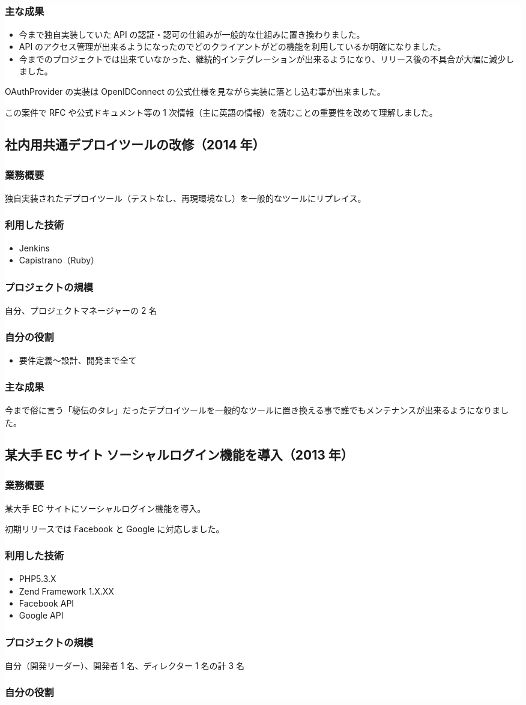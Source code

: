 ### 主な成果

- 今まで独自実装していた API の認証・認可の仕組みが一般的な仕組みに置き換わりました。
- API のアクセス管理が出来るようになったのでどのクライアントがどの機能を利用しているか明確になりました。
- 今までのプロジェクトでは出来ていなかった、継続的インテグレーションが出来るようになり、リリース後の不具合が大幅に減少しました。

OAuthProvider の実装は OpenIDConnect の公式仕様を見ながら実装に落とし込む事が出来ました。

この案件で RFC や公式ドキュメント等の 1 次情報（主に英語の情報）を読むことの重要性を改めて理解しました。

## 社内用共通デプロイツールの改修（2014 年）

### 業務概要

独自実装されたデプロイツール（テストなし、再現環境なし）を一般的なツールにリプレイス。

### 利用した技術

- Jenkins
- Capistrano（Ruby）

### プロジェクトの規模

自分、プロジェクトマネージャーの 2 名

### 自分の役割

- 要件定義〜設計、開発まで全て

### 主な成果

今まで俗に言う「秘伝のタレ」だったデプロイツールを一般的なツールに置き換える事で誰でもメンテナンスが出来るようになりました。

## 某大手 EC サイト ソーシャルログイン機能を導入（2013 年）

### 業務概要

某大手 EC サイトにソーシャルログイン機能を導入。

初期リリースでは Facebook と Google に対応しました。

### 利用した技術

- PHP5.3.X
- Zend Framework 1.X.XX
- Facebook API
- Google API

### プロジェクトの規模

自分（開発リーダー）、開発者 1 名、ディレクター 1 名の計 3 名

### 自分の役割
